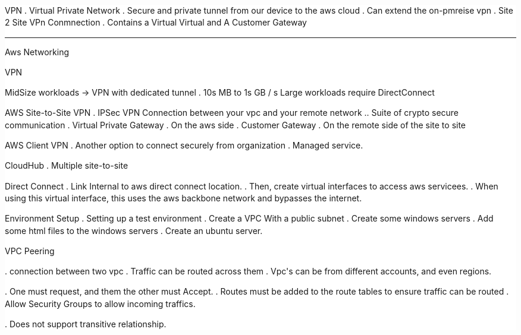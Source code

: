  VPN
  . Virtual Private Network
  . Secure and private tunnel from our device to the aws cloud
  . Can extend the on-pmreise vpn
  . Site 2 Site VPn Conmnection
  . Contains a Virtual Virtual and A Customer Gateway

___

Aws Networking

 VPN
  
 MidSize workloads
  -> VPN with dedicated tunnel
   . 10s MB to 1s GB / s
 Large workloads require DirectConnect

 AWS Site-to-Site VPN
  . IPSec VPN Connection between your vpc and your remote network
   .. Suite of crypto secure communication
  . Virtual Private Gateway
   . On the aws side
  . Customer Gateway
   .  On the remote side of the site to site

 AWS Client VPN
  . Another option to connect securely from organization
  . Managed service.

 CloudHub
  . Multiple site-to-site

 Direct Connect
  . Link Internal to aws direct connect location.
  . Then, create virtual interfaces to access aws servicees.
  . When using this virtual interface, this uses the aws backbone network and bypasses the internet.

Environment Setup
 . Setting up a test environment
 . Create a VPC With a public subnet
 . Create some windows servers
 . Add some html files to the windows servers
 . Create an ubuntu server.

VPC Peering

 . connection between two vpc
 . Traffic can be routed across them
 . Vpc's can be from different accounts, and even regions.

 . One must request, and them the other must Accept.
 . Routes must be added to the route tables to ensure traffic can be routed
 . Allow Security Groups to allow incoming traffics.

 . Does not support transitive relationship.
